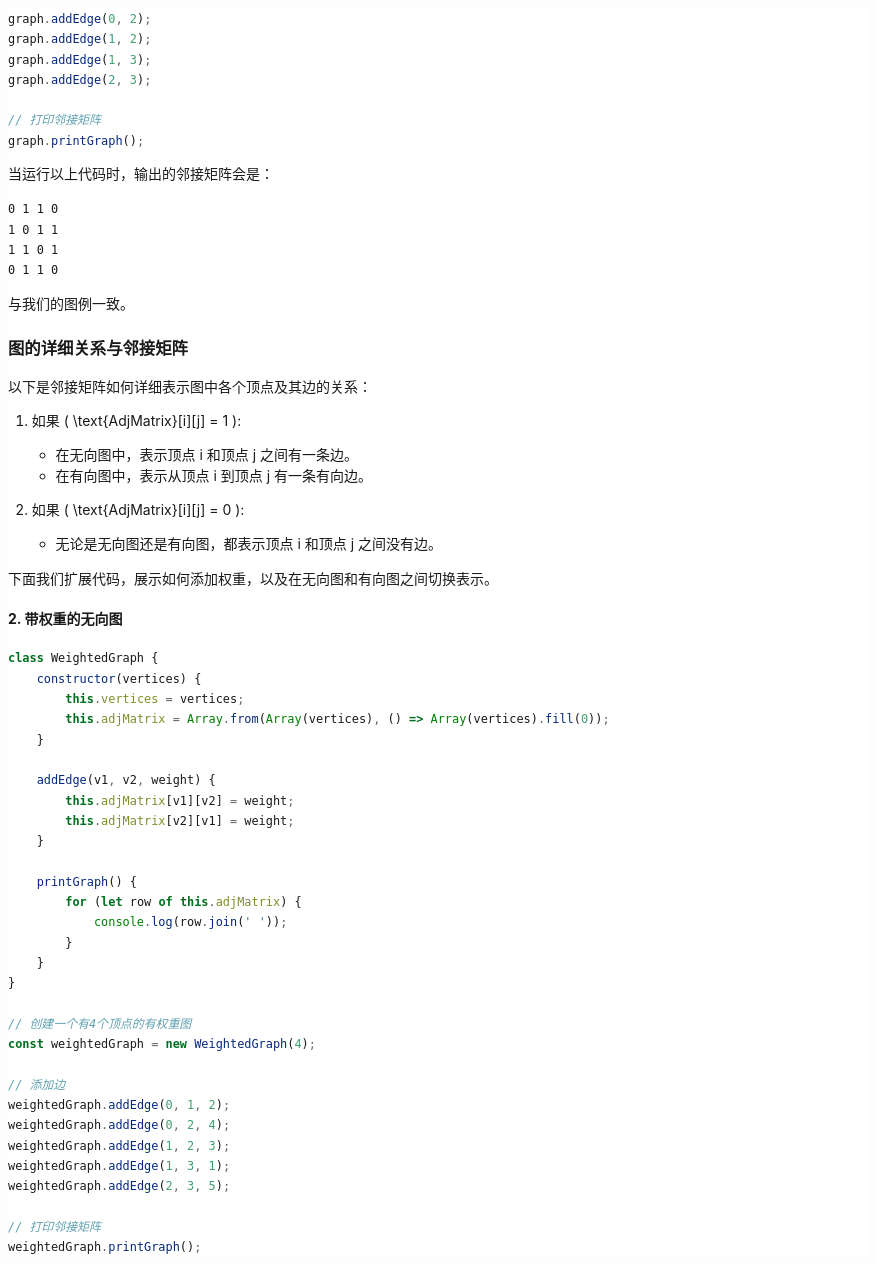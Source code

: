```javascript
graph.addEdge(0, 2);
graph.addEdge(1, 2);
graph.addEdge(1, 3);
graph.addEdge(2, 3);

// 打印邻接矩阵
graph.printGraph();
```

当运行以上代码时，输出的邻接矩阵会是：

```
0 1 1 0
1 0 1 1
1 1 0 1
0 1 1 0
```

与我们的图例一致。

### 图的详细关系与邻接矩阵

以下是邻接矩阵如何详细表示图中各个顶点及其边的关系：

1. 如果 \( \text{AdjMatrix}[i][j] = 1 \):
   - 在无向图中，表示顶点 i 和顶点 j 之间有一条边。
   - 在有向图中，表示从顶点 i 到顶点 j 有一条有向边。

2. 如果 \( \text{AdjMatrix}[i][j] = 0 \):
   - 无论是无向图还是有向图，都表示顶点 i 和顶点 j 之间没有边。

下面我们扩展代码，展示如何添加权重，以及在无向图和有向图之间切换表示。

#### 2. 带权重的无向图

```javascript
class WeightedGraph {
    constructor(vertices) {
        this.vertices = vertices;
        this.adjMatrix = Array.from(Array(vertices), () => Array(vertices).fill(0));
    }

    addEdge(v1, v2, weight) {
        this.adjMatrix[v1][v2] = weight;
        this.adjMatrix[v2][v1] = weight;
    }

    printGraph() {
        for (let row of this.adjMatrix) {
            console.log(row.join(' '));
        }
    }
}

// 创建一个有4个顶点的有权重图
const weightedGraph = new WeightedGraph(4);

// 添加边
weightedGraph.addEdge(0, 1, 2);
weightedGraph.addEdge(0, 2, 4);
weightedGraph.addEdge(1, 2, 3);
weightedGraph.addEdge(1, 3, 1);
weightedGraph.addEdge(2, 3, 5);

// 打印邻接矩阵
weightedGraph.printGraph();
```
